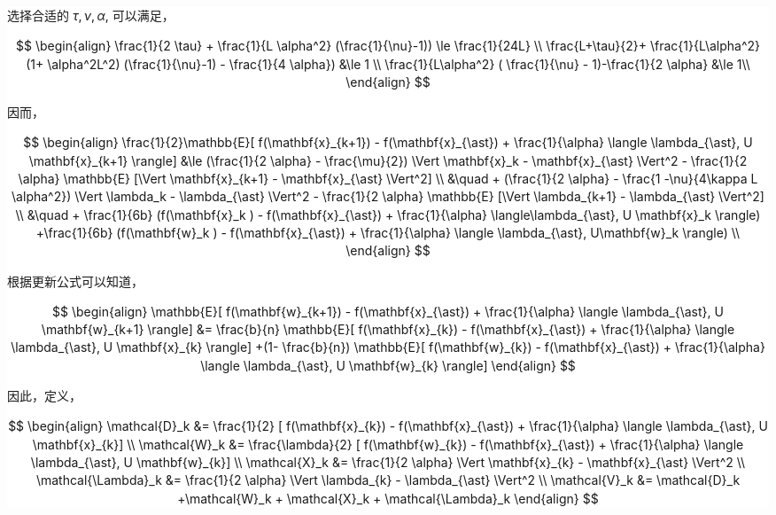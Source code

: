 

选择合适的 $\tau, \nu, \alpha$, 可以满足，


$$
\begin{align}
\frac{1}{2 \tau} + \frac{1}{L \alpha^2} (\frac{1}{\nu}-1)) \le \frac{1}{24L} \\
\frac{L+\tau}{2}+ \frac{1}{L\alpha^2} (1+ \alpha^2L^2) (\frac{1}{\nu}-1) - \frac{1}{4 \alpha}) &\le 1 \\
\frac{1}{L\alpha^2} ( \frac{1}{\nu} - 1)-\frac{1}{2 \alpha} &\le 1\\
\end{align}
$$


因而，


$$
\begin{align}
\frac{1}{2}\mathbb{E}[ f(\mathbf{x}_{k+1}) - f(\mathbf{x}_{\ast}) + \frac{1}{\alpha} \langle \lambda_{\ast}, U \mathbf{x}_{k+1} \rangle] &\le (\frac{1}{2 \alpha} - \frac{\mu}{2}) \Vert \mathbf{x}_k - \mathbf{x}_{\ast} \Vert^2 - \frac{1}{2 \alpha} \mathbb{E} [\Vert \mathbf{x}_{k+1} - \mathbf{x}_{\ast} \Vert^2] \\
&\quad + (\frac{1}{2 \alpha} - \frac{1 -\nu}{4\kappa L \alpha^2}) \Vert \lambda_k - \lambda_{\ast} \Vert^2 - \frac{1}{2 \alpha} \mathbb{E} [\Vert \lambda_{k+1} - \lambda_{\ast} \Vert^2] \\
&\quad + \frac{1}{6b} (f(\mathbf{x}_k ) - f(\mathbf{x}_{\ast}) + \frac{1}{\alpha} \langle\lambda_{\ast}, U \mathbf{x}_k  \rangle)  +\frac{1}{6b} (f(\mathbf{w}_k ) - f(\mathbf{x}_{\ast}) + \frac{1}{\alpha} \langle \lambda_{\ast}, U\mathbf{w}_k  \rangle) \\
\end{align}
$$


根据更新公式可以知道，


$$
\begin{align}
\mathbb{E}[ f(\mathbf{w}_{k+1}) - f(\mathbf{x}_{\ast}) + \frac{1}{\alpha} \langle \lambda_{\ast}, U \mathbf{w}_{k+1} \rangle] &=  \frac{b}{n} \mathbb{E}[ f(\mathbf{x}_{k}) - f(\mathbf{x}_{\ast}) + \frac{1}{\alpha} \langle \lambda_{\ast}, U \mathbf{x}_{k} \rangle] +(1- \frac{b}{n}) \mathbb{E}[ f(\mathbf{w}_{k}) - f(\mathbf{x}_{\ast}) + \frac{1}{\alpha} \langle \lambda_{\ast}, U \mathbf{w}_{k} \rangle]
\end{align}
$$


因此，定义，


$$
\begin{align}
\mathcal{D}_k &= \frac{1}{2} [ f(\mathbf{x}_{k}) - f(\mathbf{x}_{\ast}) + \frac{1}{\alpha} \langle \lambda_{\ast}, U \mathbf{x}_{k}] \\
\mathcal{W}_k &= \frac{\lambda}{2} [ f(\mathbf{w}_{k}) - f(\mathbf{x}_{\ast}) + \frac{1}{\alpha} \langle \lambda_{\ast}, U \mathbf{w}_{k}] \\
\mathcal{X}_k &= \frac{1}{2 \alpha} \Vert \mathbf{x}_{k} - \mathbf{x}_{\ast} \Vert^2 \\
\mathcal{\Lambda}_k &= \frac{1}{2 \alpha} \Vert \lambda_{k} - \lambda_{\ast} \Vert^2 \\ 
\mathcal{V}_k &= \mathcal{D}_k +\mathcal{W}_k + \mathcal{X}_k + \mathcal{\Lambda}_k
\end{align}
$$
